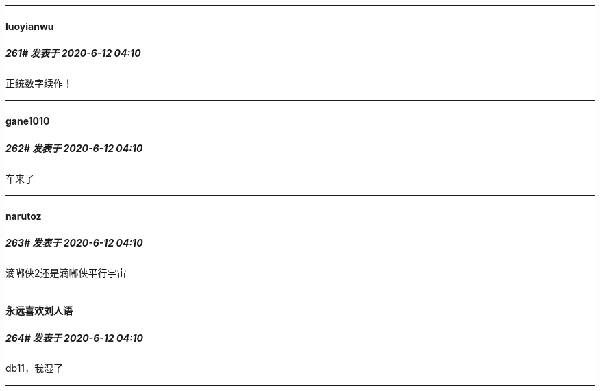 





*****

####  luoyianwu  
##### 261#       发表于 2020-6-12 04:10




正统数字续作！







*****

####  gane1010  
##### 262#       发表于 2020-6-12 04:10




车来了







*****

####  narutoz  
##### 263#       发表于 2020-6-12 04:10




滴嘟侠2还是滴嘟侠平行宇宙







*****

####  永远喜欢刘人语  
##### 264#       发表于 2020-6-12 04:10




db11，我湿了







*****
